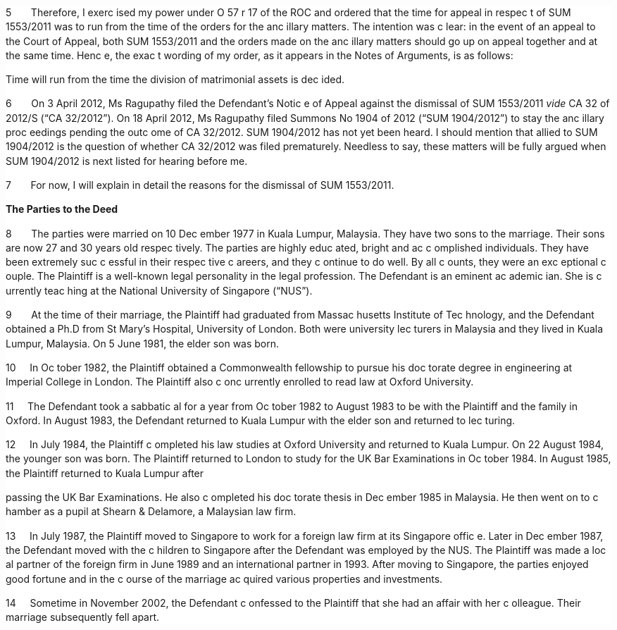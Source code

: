 5       Therefore, I exerc ised my power under O 57 r 17 of the ROC and ordered that the time for appeal in respec t of SUM 1553/2011 was to run from the time of the orders for the anc illary matters. The intention was c lear: in the event of an appeal to the Court of Appeal, both SUM 1553/2011 and the orders made on the anc illary matters should go up on appeal together and at the same time. Henc e, the exac t wording of my order, as it appears in the Notes of Arguments, is as follows: 

 Time will run from the time the division of matrimonial assets is dec ided. 

6       On 3 April 2012, Ms Ragupathy filed the Defendant’s Notic e of Appeal against the dismissal of SUM 1553/2011 _vide_ CA 32 of 2012/S (“CA 32/2012”). On 18 April 2012, Ms Ragupathy filed Summons No 1904 of 2012 (“SUM 1904/2012”) to stay the anc illary proc eedings pending the outc ome of CA 32/2012. SUM 1904/2012 has not yet been heard. I should mention that allied to SUM 1904/2012 is the question of whether CA 32/2012 was filed prematurely. Needless to say, these matters will be fully argued when SUM 1904/2012 is next listed for hearing before me. 

7       For now, I will explain in detail the reasons for the dismissal of SUM 1553/2011. 

**The Parties to the Deed** 

8       The parties were married on 10 Dec ember 1977 in Kuala Lumpur, Malaysia. They have two sons to the marriage. Their sons are now 27 and 30 years old respec tively. The parties are highly educ ated, bright and ac c omplished individuals. They have been extremely suc c essful in their respec tive c areers, and they c ontinue to do well. By all c ounts, they were an exc eptional c ouple. The Plaintiff is a well-known legal personality in the legal profession. The Defendant is an eminent ac ademic ian. She is c urrently teac hing at the National University of Singapore (“NUS”). 

9       At the time of their marriage, the Plaintiff had graduated from Massac husetts Institute of Tec hnology, and the Defendant obtained a Ph.D from St Mary’s Hospital, University of London. Both were university lec turers in Malaysia and they lived in Kuala Lumpur, Malaysia. On 5 June 1981, the elder son was born. 

10     In Oc tober 1982, the Plaintiff obtained a Commonwealth fellowship to pursue his doc torate degree in engineering at Imperial College in London. The Plaintiff also c onc urrently enrolled to read law at Oxford University. 

11     The Defendant took a sabbatic al for a year from Oc tober 1982 to August 1983 to be with the Plaintiff and the family in Oxford. In August 1983, the Defendant returned to Kuala Lumpur with the elder son and returned to lec turing. 

12     In July 1984, the Plaintiff c ompleted his law studies at Oxford University and returned to Kuala Lumpur. On 22 August 1984, the younger son was born. The Plaintiff returned to London to study for the UK Bar Examinations in Oc tober 1984. In August 1985, the Plaintiff returned to Kuala Lumpur after 


passing the UK Bar Examinations. He also c ompleted his doc torate thesis in Dec ember 1985 in Malaysia. He then went on to c hamber as a pupil at Shearn & Delamore, a Malaysian law firm. 

13     In July 1987, the Plaintiff moved to Singapore to work for a foreign law firm at its Singapore offic e. Later in Dec ember 1987, the Defendant moved with the c hildren to Singapore after the Defendant was employed by the NUS. The Plaintiff was made a loc al partner of the foreign firm in June 1989 and an international partner in 1993. After moving to Singapore, the parties enjoyed good fortune and in the c ourse of the marriage ac quired various properties and investments. 

14     Sometime in November 2002, the Defendant c onfessed to the Plaintiff that she had an affair with her c olleague. Their marriage subsequently fell apart. 
